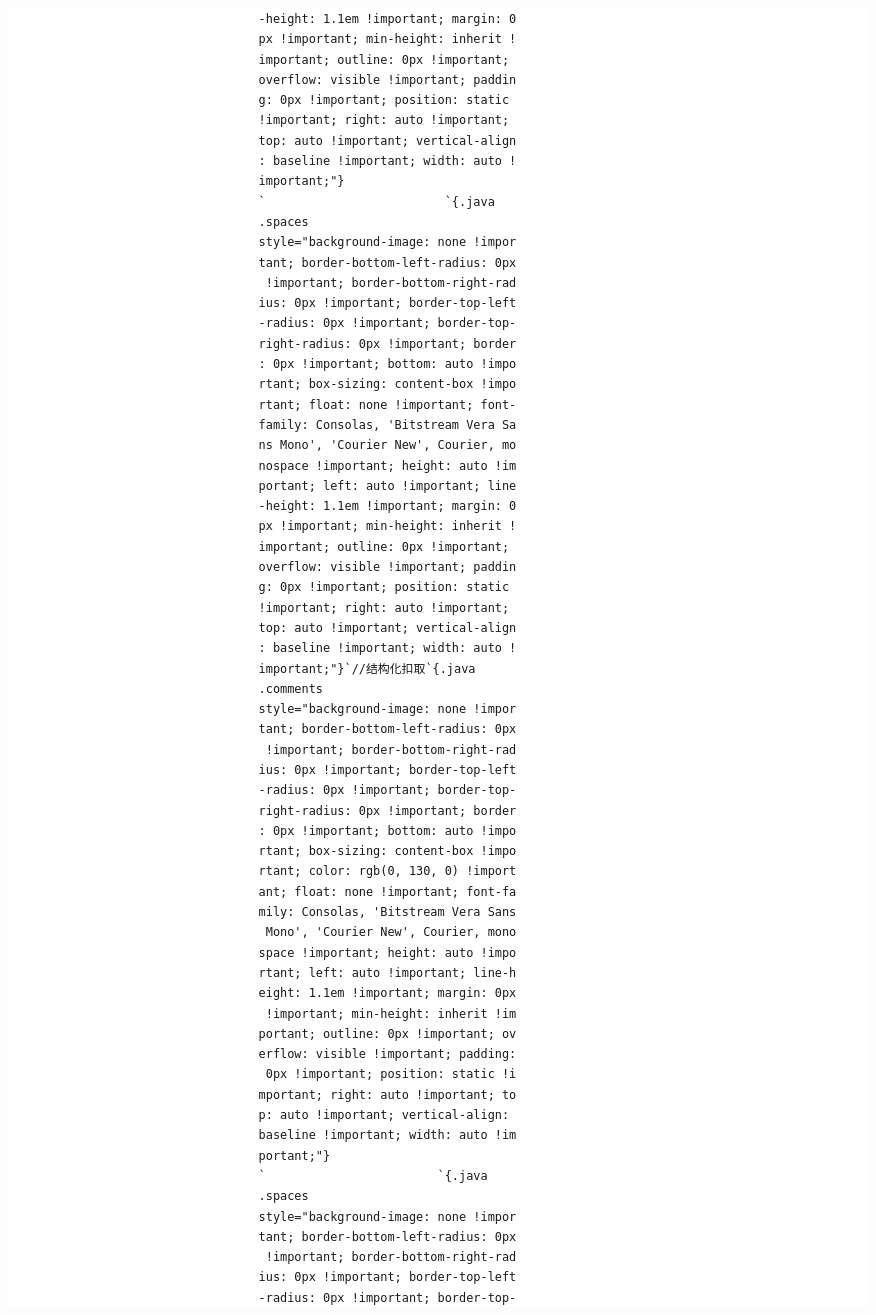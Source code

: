                                        -height: 1.1em !important; margin: 0
                                       px !important; min-height: inherit !
                                       important; outline: 0px !important; 
                                       overflow: visible !important; paddin
                                       g: 0px !important; position: static 
                                       !important; right: auto !important; 
                                       top: auto !important; vertical-align
                                       : baseline !important; width: auto !
                                       important;"}
                                       `                         `{.java
                                       .spaces
                                       style="background-image: none !impor
                                       tant; border-bottom-left-radius: 0px
                                        !important; border-bottom-right-rad
                                       ius: 0px !important; border-top-left
                                       -radius: 0px !important; border-top-
                                       right-radius: 0px !important; border
                                       : 0px !important; bottom: auto !impo
                                       rtant; box-sizing: content-box !impo
                                       rtant; float: none !important; font-
                                       family: Consolas, 'Bitstream Vera Sa
                                       ns Mono', 'Courier New', Courier, mo
                                       nospace !important; height: auto !im
                                       portant; left: auto !important; line
                                       -height: 1.1em !important; margin: 0
                                       px !important; min-height: inherit !
                                       important; outline: 0px !important; 
                                       overflow: visible !important; paddin
                                       g: 0px !important; position: static 
                                       !important; right: auto !important; 
                                       top: auto !important; vertical-align
                                       : baseline !important; width: auto !
                                       important;"}`//结构化扣取`{.java
                                       .comments
                                       style="background-image: none !impor
                                       tant; border-bottom-left-radius: 0px
                                        !important; border-bottom-right-rad
                                       ius: 0px !important; border-top-left
                                       -radius: 0px !important; border-top-
                                       right-radius: 0px !important; border
                                       : 0px !important; bottom: auto !impo
                                       rtant; box-sizing: content-box !impo
                                       rtant; color: rgb(0, 130, 0) !import
                                       ant; float: none !important; font-fa
                                       mily: Consolas, 'Bitstream Vera Sans
                                        Mono', 'Courier New', Courier, mono
                                       space !important; height: auto !impo
                                       rtant; left: auto !important; line-h
                                       eight: 1.1em !important; margin: 0px
                                        !important; min-height: inherit !im
                                       portant; outline: 0px !important; ov
                                       erflow: visible !important; padding:
                                        0px !important; position: static !i
                                       mportant; right: auto !important; to
                                       p: auto !important; vertical-align: 
                                       baseline !important; width: auto !im
                                       portant;"}
                                       `                        `{.java
                                       .spaces
                                       style="background-image: none !impor
                                       tant; border-bottom-left-radius: 0px
                                        !important; border-bottom-right-rad
                                       ius: 0px !important; border-top-left
                                       -radius: 0px !important; border-top-